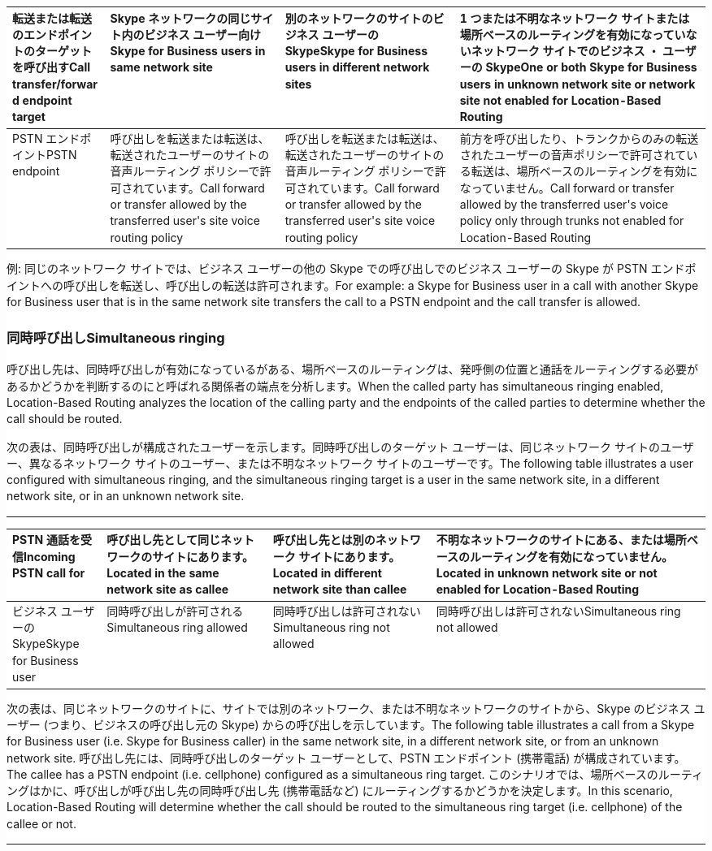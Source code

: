 |<span data-ttu-id="4384a-207">**転送または転送のエンドポイントのターゲットを呼び出す**</span><span class="sxs-lookup"><span data-stu-id="4384a-207">**Call transfer/forward endpoint target**</span></span>|<span data-ttu-id="4384a-208">**Skype ネットワークの同じサイト内のビジネス ユーザー向け**</span><span class="sxs-lookup"><span data-stu-id="4384a-208">**Skype for Business users in same network site**</span></span>|<span data-ttu-id="4384a-209">**別のネットワークのサイトのビジネス ユーザーの Skype**</span><span class="sxs-lookup"><span data-stu-id="4384a-209">**Skype for Business users in different network sites**</span></span>|<span data-ttu-id="4384a-210">**1 つまたは不明なネットワーク サイトまたは場所ベースのルーティングを有効になっていないネットワーク サイトでのビジネス ・ ユーザーの Skype**</span><span class="sxs-lookup"><span data-stu-id="4384a-210">**One or both Skype for Business users in unknown network site or network site not enabled for Location-Based Routing**</span></span>|
|:-----|:-----|:-----|:-----|
|<span data-ttu-id="4384a-211">PSTN エンドポイント</span><span class="sxs-lookup"><span data-stu-id="4384a-211">PSTN endpoint</span></span>  <br/> |<span data-ttu-id="4384a-212">呼び出しを転送または転送は、転送されたユーザーのサイトの音声ルーティング ポリシーで許可されています。</span><span class="sxs-lookup"><span data-stu-id="4384a-212">Call forward or transfer allowed by the transferred user's site voice routing policy</span></span>  <br/> |<span data-ttu-id="4384a-213">呼び出しを転送または転送は、転送されたユーザーのサイトの音声ルーティング ポリシーで許可されています。</span><span class="sxs-lookup"><span data-stu-id="4384a-213">Call forward or transfer allowed by the transferred user's site voice routing policy</span></span>  <br/> |<span data-ttu-id="4384a-214">前方を呼び出したり、トランクからのみの転送されたユーザーの音声ポリシーで許可されている転送は、場所ベースのルーティングを有効になっていません。</span><span class="sxs-lookup"><span data-stu-id="4384a-214">Call forward or transfer allowed by the transferred user's voice policy only through trunks not enabled for Location-Based Routing</span></span>  <br/> |
   
<span data-ttu-id="4384a-215">例: 同じのネットワーク サイトでは、ビジネス ユーザーの他の Skype での呼び出しでのビジネス ユーザーの Skype が PSTN エンドポイントへの呼び出しを転送し、呼び出しの転送は許可されます。</span><span class="sxs-lookup"><span data-stu-id="4384a-215">For example: a Skype for Business user in a call with another Skype for Business user that is in the same network site transfers the call to a PSTN endpoint and the call transfer is allowed.</span></span> 
  
### <a name="simultaneous-ringing"></a><span data-ttu-id="4384a-216">同時呼び出し</span><span class="sxs-lookup"><span data-stu-id="4384a-216">Simultaneous ringing</span></span>

<span data-ttu-id="4384a-217">呼び出し先は、同時呼び出しが有効になっているがある、場所ベースのルーティングは、発呼側の位置と通話をルーティングする必要があるかどうかを判断するのにと呼ばれる関係者の端点を分析します。</span><span class="sxs-lookup"><span data-stu-id="4384a-217">When the called party has simultaneous ringing enabled, Location-Based Routing analyzes the location of the calling party and the endpoints of the called parties to determine whether the call should be routed.</span></span>
  
<span data-ttu-id="4384a-218">次の表は、同時呼び出しが構成されたユーザーを示します。同時呼び出しのターゲット ユーザーは、同じネットワーク サイトのユーザー、異なるネットワーク サイトのユーザー、または不明なネットワーク サイトのユーザーです。</span><span class="sxs-lookup"><span data-stu-id="4384a-218">The following table illustrates a user configured with simultaneous ringing, and the simultaneous ringing target is a user in the same network site, in a different network site, or in an unknown network site.</span></span> 
  
****

|<span data-ttu-id="4384a-219">**PSTN 通話を受信**</span><span class="sxs-lookup"><span data-stu-id="4384a-219">**Incoming PSTN call for**</span></span>|<span data-ttu-id="4384a-220">**呼び出し先として同じネットワークのサイトにあります。**</span><span class="sxs-lookup"><span data-stu-id="4384a-220">**Located in the same network site as callee**</span></span>|<span data-ttu-id="4384a-221">**呼び出し先とは別のネットワーク サイトにあります。**</span><span class="sxs-lookup"><span data-stu-id="4384a-221">**Located in different network site than callee**</span></span>|<span data-ttu-id="4384a-222">**不明なネットワークのサイトにある、または場所ベースのルーティングを有効になっていません。**</span><span class="sxs-lookup"><span data-stu-id="4384a-222">**Located in unknown network site or not enabled for Location-Based Routing**</span></span>|
|:-----|:-----|:-----|:-----|
|<span data-ttu-id="4384a-223">ビジネス ユーザーの Skype</span><span class="sxs-lookup"><span data-stu-id="4384a-223">Skype for Business user</span></span>  <br/> |<span data-ttu-id="4384a-224">同時呼び出しが許可される</span><span class="sxs-lookup"><span data-stu-id="4384a-224">Simultaneous ring allowed</span></span>  <br/> |<span data-ttu-id="4384a-225">同時呼び出しは許可されない</span><span class="sxs-lookup"><span data-stu-id="4384a-225">Simultaneous ring not allowed</span></span>  <br/> |<span data-ttu-id="4384a-226">同時呼び出しは許可されない</span><span class="sxs-lookup"><span data-stu-id="4384a-226">Simultaneous ring not allowed</span></span>  <br/> |
   
<span data-ttu-id="4384a-227">次の表は、同じネットワークのサイトに、サイトでは別のネットワーク、または不明なネットワークのサイトから、Skype のビジネス ユーザー (つまり、ビジネスの呼び出し元の Skype) からの呼び出しを示しています。</span><span class="sxs-lookup"><span data-stu-id="4384a-227">The following table illustrates a call from a Skype for Business user (i.e. Skype for Business caller) in the same network site, in a different network site, or from an unknown network site.</span></span> <span data-ttu-id="4384a-228">呼び出し先には、同時呼び出しのターゲット ユーザーとして、PSTN エンドポイント (携帯電話) が構成されています。</span><span class="sxs-lookup"><span data-stu-id="4384a-228">The callee has a PSTN endpoint (i.e. cellphone) configured as a simultaneous ring target.</span></span> <span data-ttu-id="4384a-229">このシナリオでは、場所ベースのルーティングはかに、呼び出しが呼び出し先の同時呼び出し先 (携帯電話など) にルーティングするかどうかを決定します。</span><span class="sxs-lookup"><span data-stu-id="4384a-229">In this scenario, Location-Based Routing will determine whether the call should be routed to the simultaneous ring target (i.e. cellphone) of the callee or not.</span></span>
  
****
